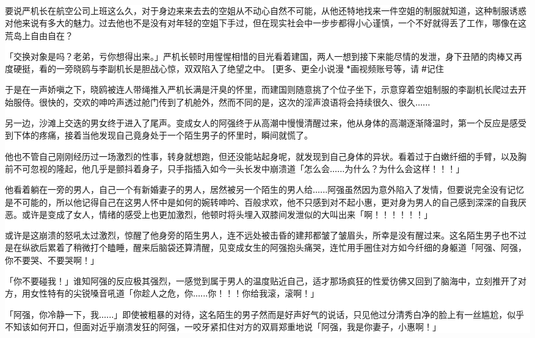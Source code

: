 



要说严机长在航空公司上班这么久，对于身边来来去去的空姐从不动心自然不可能，从他还特地找来一件空姐的制服就知道，这种制服诱惑对他来说有多大的魅力。过去他也不是没有对年轻的空姐下手过，但在现实社会中一步步都得小心谨慎，一个不好就得丢了工作，哪像在这荒岛上自由自在？







「交换对象是吗？老弟，亏你想得出来。」严机长顿时用惺惺相惜的目光看着建国，两人一想到接下来能尽情的发泄，身下丑陋的肉棒又再度硬挺，看的一旁晓鸥与李副机长是胆战心惊，双双陷入了绝望之中。 [更多、更全小说漫 *画视频账号等，请 #记住







于是在一声娇嗔之下，晓鸥被连人带绳推入严机长满是汗臭的怀里，而建国则随意挑了个位子坐下，示意穿着空姐制服的李副机长爬过去开始服侍。很快的，交欢的呻吟声透过舱门传到了机舱外，然而不同的是，这次的淫声浪语将会持续很久、很久......







另一边，沙滩上交迭的男女终于进入了尾声。变成女人的阿强终于从高潮中慢慢清醒过来，他从身体的高潮逐渐降温时，第一个反应是感受到下体的疼痛，接着当他发现自己竟身处于一个陌生男子的怀里时，瞬间就慌了。







他也不管自己刚刚经历过一场激烈的性事，转身就想跑，但还没能站起身呢，就发现到自己身体的异状。看着过于白嫩纤细的手臂，以及胸前不可忽视的隆起，他几乎是颤抖着身子，只手指插入如今一头长发中崩溃道「怎么会......为什么？为什么会这样！！！」







他看着躺在一旁的男人，自己一个有新婚妻子的男人，居然被另一个陌生的男人给......阿强虽然因为意外陷入了发情，但要说完全没有记忆是不可能的，所以他记得自己在这男人怀中是如何的婉转呻吟、百般求欢，他不只感到对不起小惠，更对身为男人的自己感到深深的自我厌恶。或许是变成了女人，情绪的感受上也更加激烈，他顿时将头埋入双膝间发泄似的大叫出来「啊！！！！！！」







或许是这崩溃的怒吼太过激烈，惊醒了他身旁的陌生男人，连不远处被击昏的建邦都皱了皱眉头，所幸是没有醒过来。这名陌生男子也不过是在纵欲后累着了稍微打个瞌睡，醒来后脑袋还算清醒，见变成女生的阿强抱头痛哭，连忙用手圈住对方如今纤细的身躯道「阿强、阿强，你不要哭、不要哭啊！」







「你不要碰我！」谁知阿强的反应极其强烈，一感觉到属于男人的温度贴近自己，适才那场疯狂的性爱彷佛又回到了脑海中，立刻推开了对方，用女性特有的尖锐嗓音吼道「你趁人之危，你......你！！！你给我滚，滚啊！」







「阿强，你冷静一下，我......」即使被粗暴的对待，这名陌生的男子然而是好声好气的说话，只见他过分清秀白净的脸上有一丝尴尬，似乎不知该如何开口，但面对近乎崩溃发狂的阿强，一咬牙紧扣住对方的双肩郑重地说「阿强，我是你妻子，小惠啊！」

